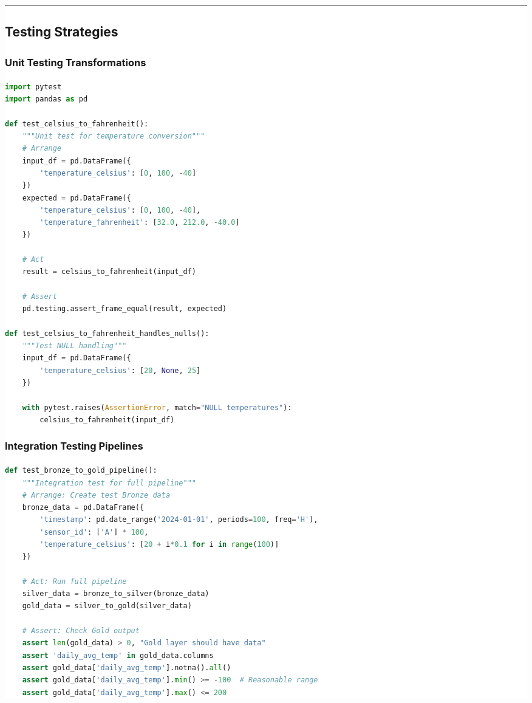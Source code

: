 
---

## Testing Strategies

### Unit Testing Transformations

```python
import pytest
import pandas as pd

def test_celsius_to_fahrenheit():
    """Unit test for temperature conversion"""
    # Arrange
    input_df = pd.DataFrame({
        'temperature_celsius': [0, 100, -40]
    })
    expected = pd.DataFrame({
        'temperature_celsius': [0, 100, -40],
        'temperature_fahrenheit': [32.0, 212.0, -40.0]
    })
    
    # Act
    result = celsius_to_fahrenheit(input_df)
    
    # Assert
    pd.testing.assert_frame_equal(result, expected)

def test_celsius_to_fahrenheit_handles_nulls():
    """Test NULL handling"""
    input_df = pd.DataFrame({
        'temperature_celsius': [20, None, 25]
    })
    
    with pytest.raises(AssertionError, match="NULL temperatures"):
        celsius_to_fahrenheit(input_df)
```

### Integration Testing Pipelines

```python
def test_bronze_to_gold_pipeline():
    """Integration test for full pipeline"""
    # Arrange: Create test Bronze data
    bronze_data = pd.DataFrame({
        'timestamp': pd.date_range('2024-01-01', periods=100, freq='H'),
        'sensor_id': ['A'] * 100,
        'temperature_celsius': [20 + i*0.1 for i in range(100)]
    })
    
    # Act: Run full pipeline
    silver_data = bronze_to_silver(bronze_data)
    gold_data = silver_to_gold(silver_data)
    
    # Assert: Check Gold output
    assert len(gold_data) > 0, "Gold layer should have data"
    assert 'daily_avg_temp' in gold_data.columns
    assert gold_data['daily_avg_temp'].notna().all()
    assert gold_data['daily_avg_temp'].min() >= -100  # Reasonable range
    assert gold_data['daily_avg_temp'].max() <= 200
```
